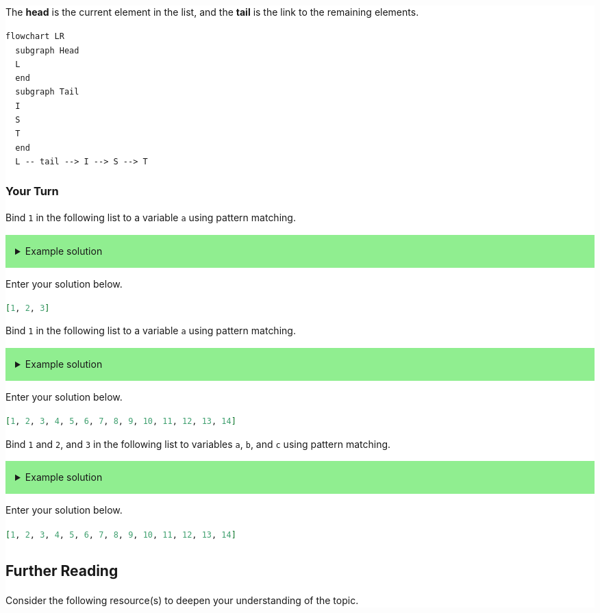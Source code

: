The **head** is the current element in the list, and the **tail** is the link to the remaining elements.



```mermaid
flowchart LR
  subgraph Head
  L
  end
  subgraph Tail
  I
  S
  T
  end
  L -- tail --> I --> S --> T
```



### Your Turn

Bind `1` in the following list to a variable `a` using pattern matching.

<details style="background-color: lightgreen; padding: 1rem; margin: 1rem 0;"><summary>Example solution</summary></details>

Enter your solution below.

```elixir
[1, 2, 3]
```

Bind `1` in the following list to a variable `a` using pattern matching.

<details style="background-color: lightgreen; padding: 1rem; margin: 1rem 0;"><summary>Example solution</summary></details>

Enter your solution below.

```elixir
[1, 2, 3, 4, 5, 6, 7, 8, 9, 10, 11, 12, 13, 14]
```

Bind `1` and `2`, and `3` in the following list to variables `a`, `b`, and `c` using pattern matching.

<details style="background-color: lightgreen; padding: 1rem; margin: 1rem 0;"><summary>Example solution</summary></details>

Enter your solution below.

```elixir
[1, 2, 3, 4, 5, 6, 7, 8, 9, 10, 11, 12, 13, 14]
```

## Further Reading

Consider the following resource(s) to deepen your understanding of the topic.
